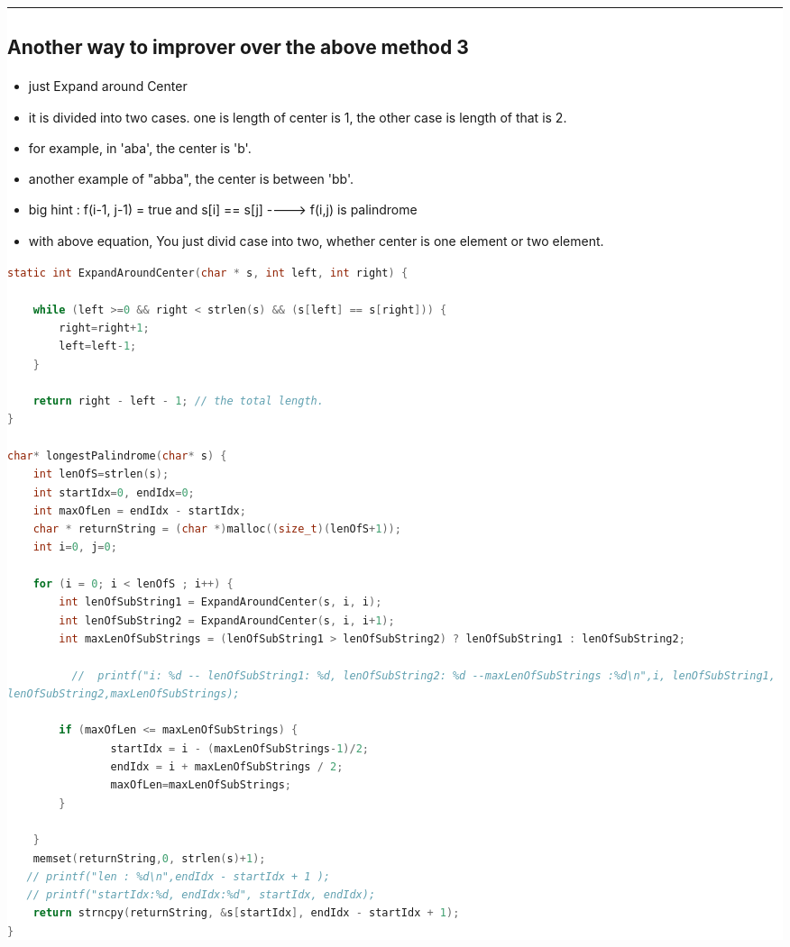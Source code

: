 
---
## Another way to improver over the above method 3

  - just Expand around Center 
  
  - it is divided into two cases. one is length of center is 1, the other case is length of that is 2. 
  
  - for example, in 'aba', the center is 'b'.
  
  - another example of "abba", the center is between 'bb'. 
  
  - big hint : f(i-1, j-1) = true and s[i] == s[j] ----> f(i,j) is palindrome
  
  - with above equation, You just divid case into two, whether center is one element or two element.
  
 
```c 
static int ExpandAroundCenter(char * s, int left, int right) {

    while (left >=0 && right < strlen(s) && (s[left] == s[right])) {
        right=right+1;
        left=left-1;       
    }
    
    return right - left - 1; // the total length.  
}

char* longestPalindrome(char* s) {
    int lenOfS=strlen(s);
    int startIdx=0, endIdx=0;
    int maxOfLen = endIdx - startIdx;
    char * returnString = (char *)malloc((size_t)(lenOfS+1));
    int i=0, j=0; 
    
    for (i = 0; i < lenOfS ; i++) {
        int lenOfSubString1 = ExpandAroundCenter(s, i, i); 
        int lenOfSubString2 = ExpandAroundCenter(s, i, i+1);
        int maxLenOfSubStrings = (lenOfSubString1 > lenOfSubString2) ? lenOfSubString1 : lenOfSubString2;
        
          //  printf("i: %d -- lenOfSubString1: %d, lenOfSubString2: %d --maxLenOfSubStrings :%d\n",i, lenOfSubString1, lenOfSubString2,maxLenOfSubStrings);
        
        if (maxOfLen <= maxLenOfSubStrings) {
                startIdx = i - (maxLenOfSubStrings-1)/2;
                endIdx = i + maxLenOfSubStrings / 2;        
                maxOfLen=maxLenOfSubStrings;
        }
        
    }
    memset(returnString,0, strlen(s)+1);
   // printf("len : %d\n",endIdx - startIdx + 1 );
   // printf("startIdx:%d, endIdx:%d", startIdx, endIdx);
    return strncpy(returnString, &s[startIdx], endIdx - startIdx + 1); 
}
```
  